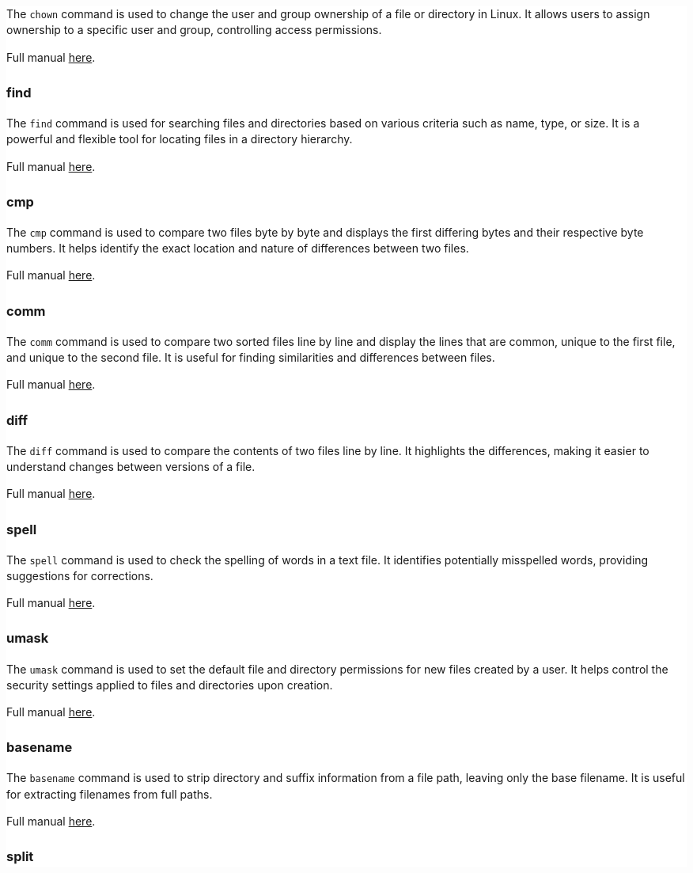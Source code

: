 The `chown` command is used to change the user and group ownership of a file or directory in Linux. It allows users to assign ownership to a specific user and group, controlling access permissions.

Full manual [here](https://man7.org/linux/man-pages/man1/chown.1.html).

### find

The `find` command is used for searching files and directories based on various criteria such as name, type, or size. It is a powerful and flexible tool for locating files in a directory hierarchy.

Full manual [here](https://man7.org/linux/man-pages/man1/find.1.html).

### cmp

The `cmp` command is used to compare two files byte by byte and displays the first differing bytes and their respective byte numbers. It helps identify the exact location and nature of differences between two files.

Full manual [here](https://man7.org/linux/man-pages/man1/cmp.1.html).

### comm

The `comm` command is used to compare two sorted files line by line and display the lines that are common, unique to the first file, and unique to the second file. It is useful for finding similarities and differences between files.

Full manual [here](https://man7.org/linux/man-pages/man1/comm.1.html).

### diff

The `diff` command is used to compare the contents of two files line by line. It highlights the differences, making it easier to understand changes between versions of a file.

Full manual [here](https://man7.org/linux/man-pages/man1/diff.1.html).

### spell

The `spell` command is used to check the spelling of words in a text file. It identifies potentially misspelled words, providing suggestions for corrections.

Full manual [here](https://man7.org/linux/man-pages/man1/spell.1.html).

### umask

The `umask` command is used to set the default file and directory permissions for new files created by a user. It helps control the security settings applied to files and directories upon creation.

Full manual [here](https://man7.org/linux/man-pages/man2/umask.2.html).

### basename

The `basename` command is used to strip directory and suffix information from a file path, leaving only the base filename. It is useful for extracting filenames from full paths.

Full manual [here](https://man7.org/linux/man-pages/man1/basename.1.html).

### split
